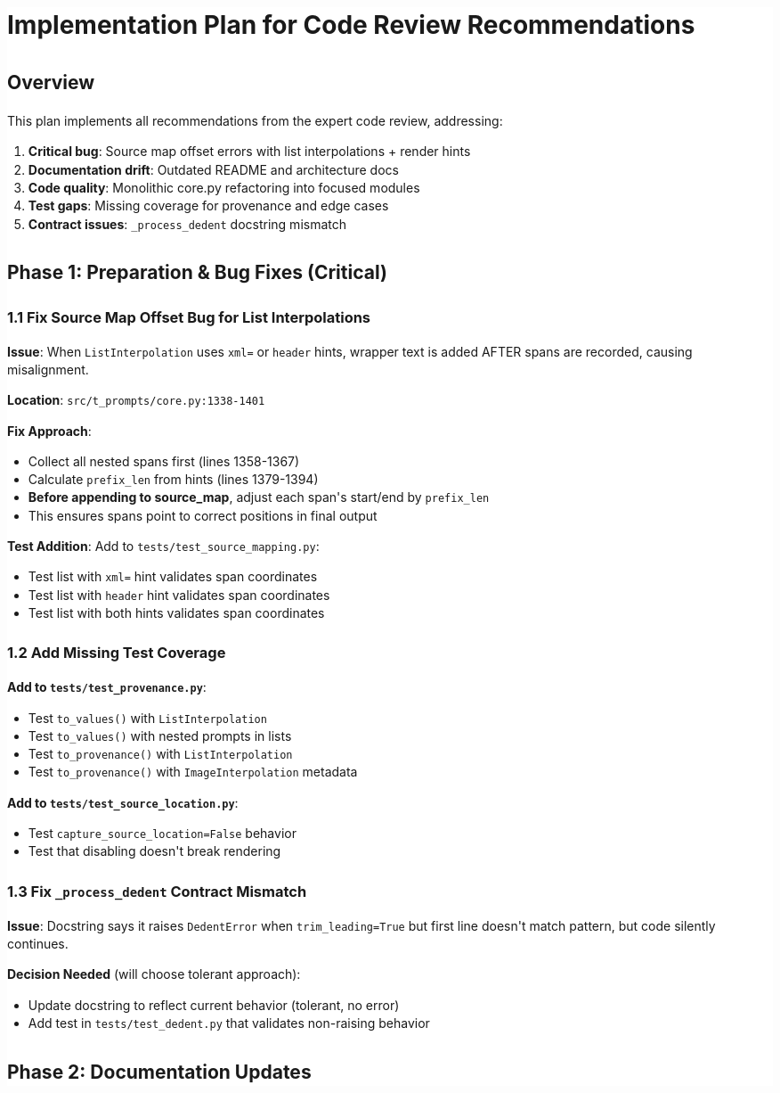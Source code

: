 # Implementation Plan for Code Review Recommendations

## Overview
This plan implements all recommendations from the expert code review, addressing:
1. **Critical bug**: Source map offset errors with list interpolations + render hints
2. **Documentation drift**: Outdated README and architecture docs
3. **Code quality**: Monolithic core.py refactoring into focused modules
4. **Test gaps**: Missing coverage for provenance and edge cases
5. **Contract issues**: `_process_dedent` docstring mismatch

## Phase 1: Preparation & Bug Fixes (Critical)

### 1.1 Fix Source Map Offset Bug for List Interpolations
**Issue**: When `ListInterpolation` uses `xml=` or `header` hints, wrapper text is added AFTER spans are recorded, causing misalignment.

**Location**: `src/t_prompts/core.py:1338-1401`

**Fix Approach**:
- Collect all nested spans first (lines 1358-1367)
- Calculate `prefix_len` from hints (lines 1379-1394)
- **Before appending to source_map**, adjust each span's start/end by `prefix_len`
- This ensures spans point to correct positions in final output

**Test Addition**: Add to `tests/test_source_mapping.py`:
- Test list with `xml=` hint validates span coordinates
- Test list with `header` hint validates span coordinates
- Test list with both hints validates span coordinates

### 1.2 Add Missing Test Coverage

**Add to `tests/test_provenance.py`**:
- Test `to_values()` with `ListInterpolation`
- Test `to_values()` with nested prompts in lists
- Test `to_provenance()` with `ListInterpolation`
- Test `to_provenance()` with `ImageInterpolation` metadata

**Add to `tests/test_source_location.py`**:
- Test `capture_source_location=False` behavior
- Test that disabling doesn't break rendering

### 1.3 Fix `_process_dedent` Contract Mismatch
**Issue**: Docstring says it raises `DedentError` when `trim_leading=True` but first line doesn't match pattern, but code silently continues.

**Decision Needed** (will choose tolerant approach):
- Update docstring to reflect current behavior (tolerant, no error)
- Add test in `tests/test_dedent.py` that validates non-raising behavior

## Phase 2: Documentation Updates
